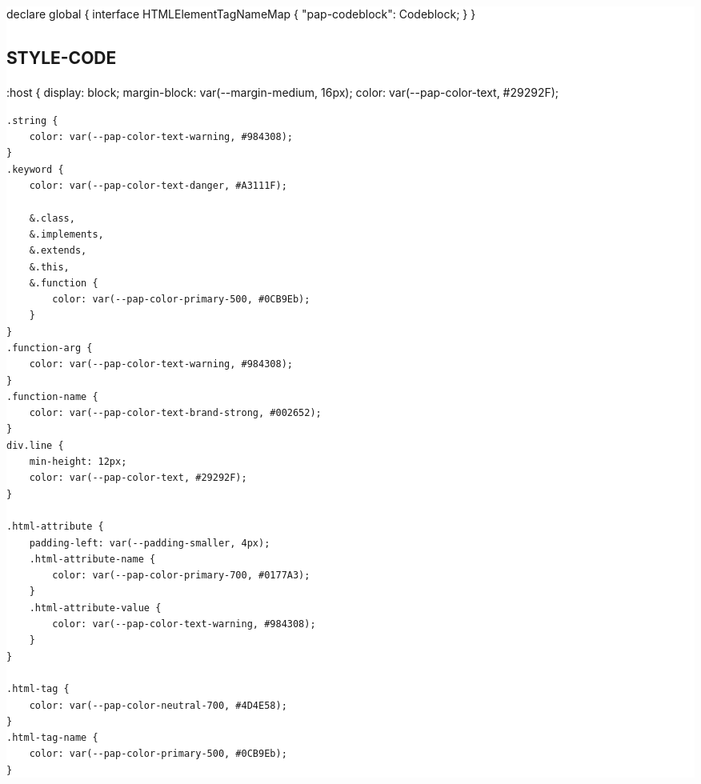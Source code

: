 declare global {
  interface HTMLElementTagNameMap {
    "pap-codeblock": Codeblock;
  }
}

## STYLE-CODE

:host {
    display: block;
    margin-block: var(--margin-medium, 16px);
    color: var(--pap-color-text, #29292F);

    .string {
        color: var(--pap-color-text-warning, #984308);
    }
    .keyword {
        color: var(--pap-color-text-danger, #A3111F);

        &.class,
        &.implements,
        &.extends,
        &.this,
        &.function {
            color: var(--pap-color-primary-500, #0CB9Eb);
        }
    }
    .function-arg {
        color: var(--pap-color-text-warning, #984308);
    }
    .function-name {
        color: var(--pap-color-text-brand-strong, #002652);
    }
    div.line {
        min-height: 12px;
        color: var(--pap-color-text, #29292F);
    }

    .html-attribute {
        padding-left: var(--padding-smaller, 4px);
        .html-attribute-name {
            color: var(--pap-color-primary-700, #0177A3);
        }
        .html-attribute-value {
            color: var(--pap-color-text-warning, #984308);
        }
    }

    .html-tag {
        color: var(--pap-color-neutral-700, #4D4E58);
    }
    .html-tag-name {
        color: var(--pap-color-primary-500, #0CB9Eb);
    }
